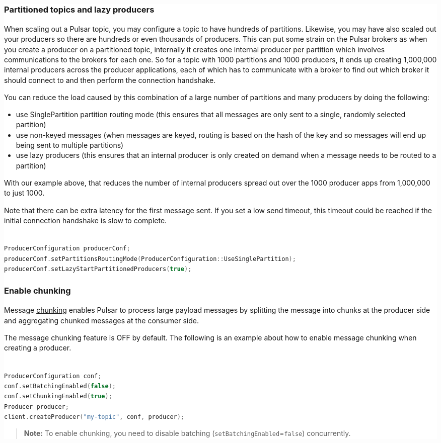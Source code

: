 ### Partitioned topics and lazy producers

When scaling out a Pulsar topic, you may configure a topic to have hundreds of partitions. Likewise, you may have also scaled out your producers so there are hundreds or even thousands of producers. This can put some strain on the Pulsar brokers as when you create a producer on a partitioned topic, internally it creates one internal producer per partition which involves communications to the brokers for each one. So for a topic with 1000 partitions and 1000 producers, it ends up creating 1,000,000 internal producers across the producer applications, each of which has to communicate with a broker to find out which broker it should connect to and then perform the connection handshake.

You can reduce the load caused by this combination of a large number of partitions and many producers by doing the following:
- use SinglePartition partition routing mode (this ensures that all messages are only sent to a single, randomly selected partition)
- use non-keyed messages (when messages are keyed, routing is based on the hash of the key and so messages will end up being sent to multiple partitions)
- use lazy producers (this ensures that an internal producer is only created on demand when a message needs to be routed to a partition)

With our example above, that reduces the number of internal producers spread out over the 1000 producer apps from 1,000,000 to just 1000.

Note that there can be extra latency for the first message sent. If you set a low send timeout, this timeout could be reached if the initial connection handshake is slow to complete.

```c++

ProducerConfiguration producerConf;
producerConf.setPartitionsRoutingMode(ProducerConfiguration::UseSinglePartition);
producerConf.setLazyStartPartitionedProducers(true);

```

### Enable chunking

Message [chunking](concepts-messaging.md#chunking) enables Pulsar to process large payload messages by splitting the message into chunks at the producer side and aggregating chunked messages at the consumer side. 

The message chunking feature is OFF by default. The following is an example about how to enable message chunking when creating a producer.

```c++

ProducerConfiguration conf;
conf.setBatchingEnabled(false);
conf.setChunkingEnabled(true);
Producer producer;
client.createProducer("my-topic", conf, producer);

```

> **Note:** To enable chunking, you need to disable batching (`setBatchingEnabled`=`false`) concurrently.
